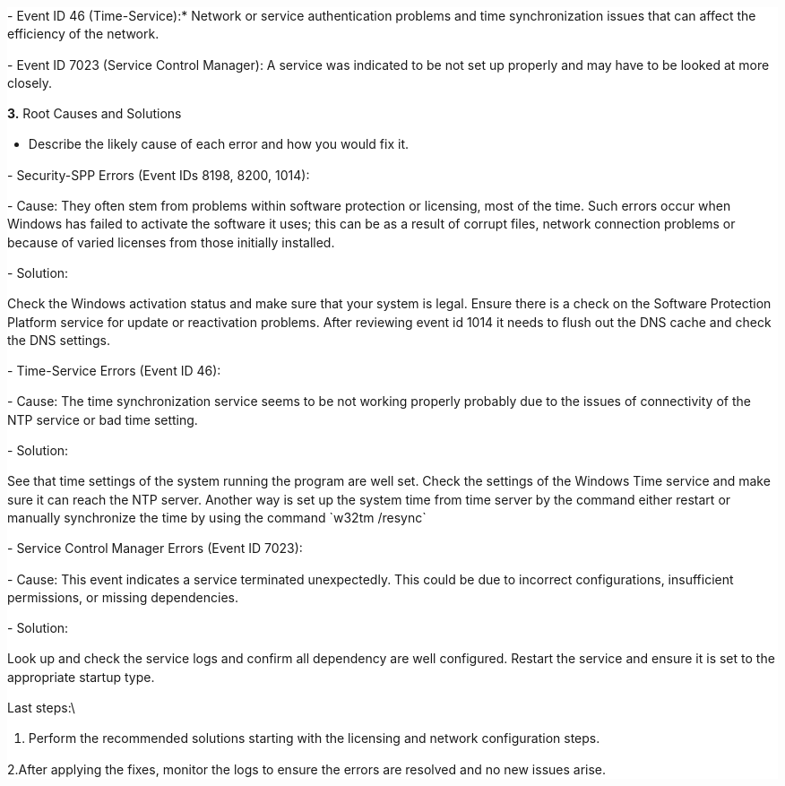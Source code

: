 \- Event ID 46 (Time-Service):\* Network or service authentication
problems and time synchronization issues that can affect the efficiency
of the network.

\- Event ID 7023 (Service Control Manager): A service was indicated to
be not set up properly and may have to be looked at more closely.

**3.** Root Causes and Solutions

-   Describe the likely cause of each error and how you would fix it.

\- Security-SPP Errors (Event IDs 8198, 8200, 1014):

\- Cause: They often stem from problems within software protection or
licensing, most of the time. Such errors occur when Windows has failed
to activate the software it uses; this can be as a result of corrupt
files, network connection problems or because of varied licenses from
those initially installed.

\- Solution:

Check the Windows activation status and make sure that your system is
legal. Ensure there is a check on the Software Protection Platform
service for update or reactivation problems. After reviewing event id
1014 it needs to flush out the DNS cache and check the DNS settings.

\- Time-Service Errors (Event ID 46):

\- Cause: The time synchronization service seems to be not working
properly probably due to the issues of connectivity of the NTP service
or bad time setting.

\- Solution:

See that time settings of the system running the program are well set.
Check the settings of the Windows Time service and make sure it can
reach the NTP server. Another way is set up the system time from time
server by the command either restart or manually synchronize the time by
using the command \`w32tm /resync\`

\- Service Control Manager Errors (Event ID 7023):

\- Cause: This event indicates a service terminated unexpectedly. This
could be due to incorrect configurations, insufficient permissions, or
missing dependencies.

\- Solution:

Look up and check the service logs and confirm all dependency are well
configured. Restart the service and ensure it is set to the appropriate
startup type.

Last steps:\
1. Perform the recommended solutions starting with the licensing and
network configuration steps.

2.After applying the fixes, monitor the logs to ensure the errors are
resolved and no new issues arise.
